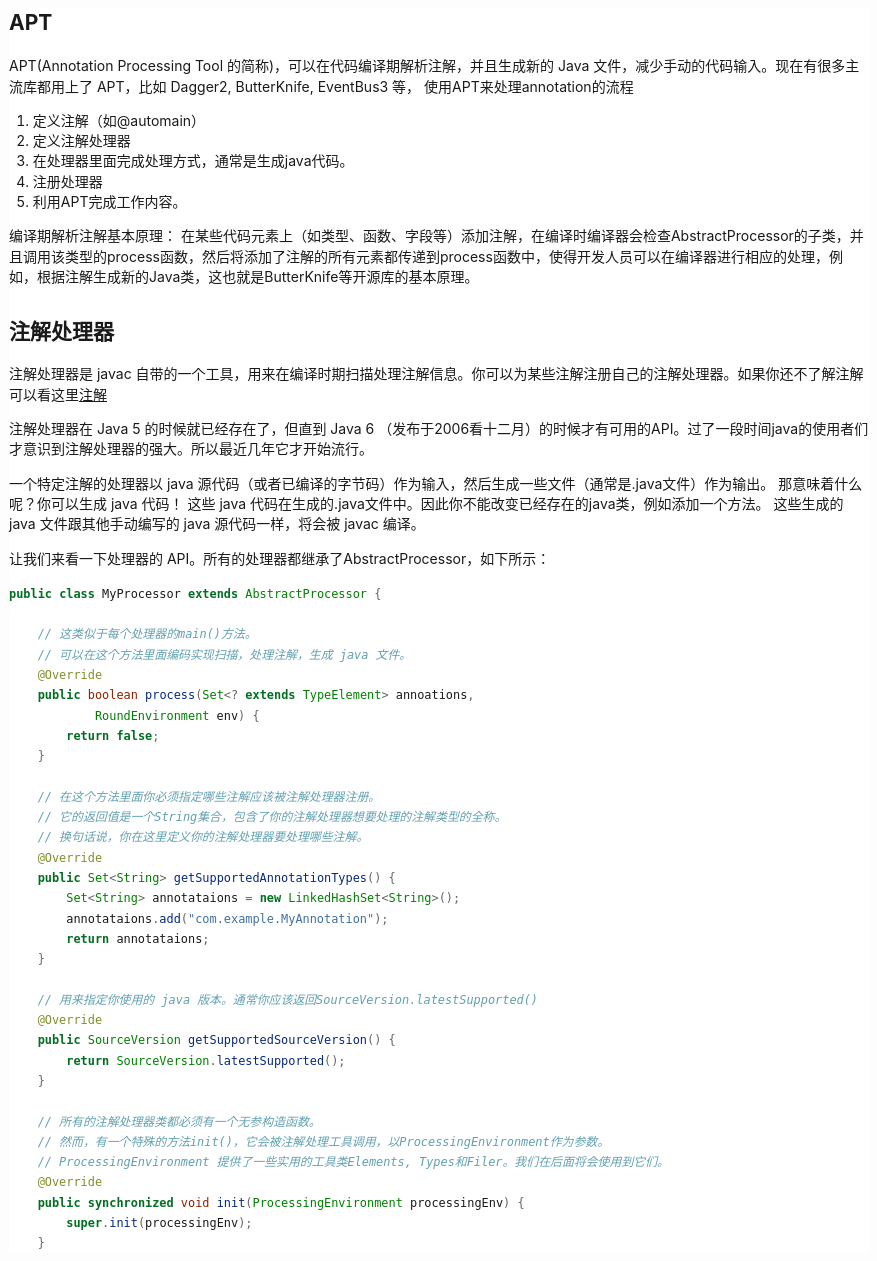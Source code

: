 ## APT
APT(Annotation Processing Tool 的简称)，可以在代码编译期解析注解，并且生成新的 Java 文件，减少手动的代码输入。现在有很多主流库都用上了 APT，比如 Dagger2, ButterKnife, EventBus3 等，
使用APT来处理annotation的流程

1. 定义注解（如@automain）
2. 定义注解处理器
3. 在处理器里面完成处理方式，通常是生成java代码。
4. 注册处理器
5. 利用APT完成工作内容。

编译期解析注解基本原理：
在某些代码元素上（如类型、函数、字段等）添加注解，在编译时编译器会检查AbstractProcessor的子类，并且调用该类型的process函数，然后将添加了注解的所有元素都传递到process函数中，使得开发人员可以在编译器进行相应的处理，例如，根据注解生成新的Java类，这也就是ButterKnife等开源库的基本原理。



## 注解处理器
注解处理器是 javac 自带的一个工具，用来在编译时期扫描处理注解信息。你可以为某些注解注册自己的注解处理器。如果你还不了解注解可以看这里[注解](https://github.com/whyalwaysmea/LearningNotes/blob/master/Java/%E6%B3%A8%E8%A7%A3.md)

注解处理器在 Java 5 的时候就已经存在了，但直到 Java 6 （发布于2006看十二月）的时候才有可用的API。过了一段时间java的使用者们才意识到注解处理器的强大。所以最近几年它才开始流行。

一个特定注解的处理器以 java 源代码（或者已编译的字节码）作为输入，然后生成一些文件（通常是.java文件）作为输出。
那意味着什么呢？你可以生成 java 代码！
这些 java 代码在生成的.java文件中。因此你不能改变已经存在的java类，例如添加一个方法。
这些生成的 java 文件跟其他手动编写的 java 源代码一样，将会被 javac 编译。


让我们来看一下处理器的 API。所有的处理器都继承了AbstractProcessor，如下所示：
```java
public class MyProcessor extends AbstractProcessor {

    // 这类似于每个处理器的main()方法。
    // 可以在这个方法里面编码实现扫描，处理注解，生成 java 文件。
	@Override
	public boolean process(Set<? extends TypeElement> annoations,
			RoundEnvironment env) {
		return false;
	}

    // 在这个方法里面你必须指定哪些注解应该被注解处理器注册。
    // 它的返回值是一个String集合，包含了你的注解处理器想要处理的注解类型的全称。
    // 换句话说，你在这里定义你的注解处理器要处理哪些注解。
	@Override
	public Set<String> getSupportedAnnotationTypes() {
		Set<String> annotataions = new LinkedHashSet<String>();
	    annotataions.add("com.example.MyAnnotation");
	    return annotataions;
	}

    // 用来指定你使用的 java 版本。通常你应该返回SourceVersion.latestSupported()
	@Override
	public SourceVersion getSupportedSourceVersion() {
		return SourceVersion.latestSupported();
	}

    // 所有的注解处理器类都必须有一个无参构造函数。
    // 然而，有一个特殊的方法init()，它会被注解处理工具调用，以ProcessingEnvironment作为参数。
    // ProcessingEnvironment 提供了一些实用的工具类Elements, Types和Filer。我们在后面将会使用到它们。
	@Override
	public synchronized void init(ProcessingEnvironment processingEnv) {
		super.init(processingEnv);
	}

```